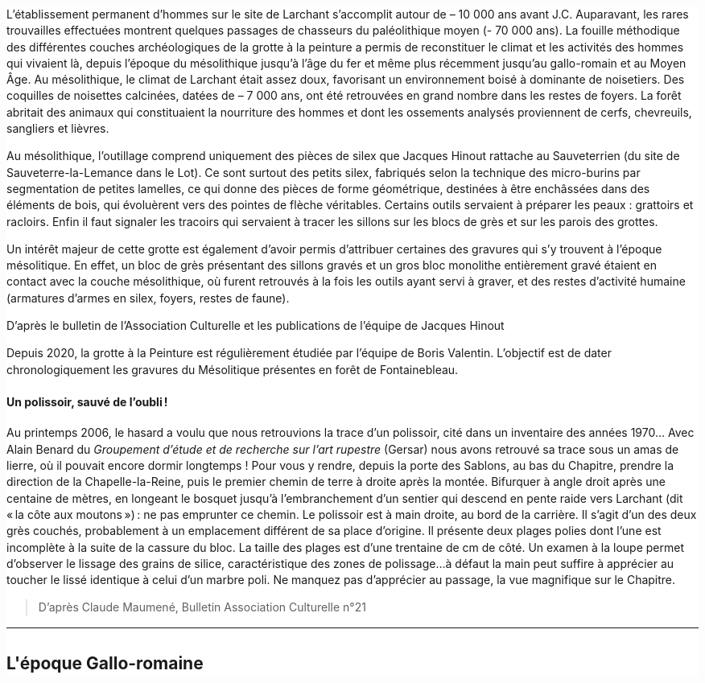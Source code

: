 L’établissement permanent d’hommes sur le site de Larchant s’accomplit autour de – 10 000 ans avant J.C. Auparavant, les rares trouvailles effectuées montrent quelques passages de chasseurs du paléolithique moyen (- 70 000 ans). La fouille méthodique des différentes couches archéologiques de la grotte à la peinture a permis de reconstituer le climat et les activités des hommes qui vivaient là, depuis l’époque du mésolithique jusqu’à l’âge du fer et même plus récemment jusqu’au gallo-romain et au Moyen Âge. Au mésolithique, le climat de Larchant était assez doux, favorisant un environnement boisé à dominante de noisetiers. Des coquilles de noisettes calcinées, datées de – 7 000 ans, ont été retrouvées en grand nombre dans les restes de foyers. La forêt abritait des animaux qui constituaient la nourriture des hommes et dont les ossements analysés proviennent de cerfs, chevreuils, sangliers et lièvres.

Au mésolithique, l’outillage comprend uniquement des pièces de silex que Jacques Hinout rattache au Sauveterrien (du site de Sauveterre-la-Lemance dans le Lot). Ce sont surtout des petits silex, fabriqués selon la technique des micro-burins par segmentation de petites lamelles, ce qui donne des pièces de forme géométrique, destinées à être enchâssées dans des éléments de bois, qui évoluèrent vers des pointes de flèche véritables. Certains outils servaient à préparer les peaux : grattoirs et racloirs. Enfin il faut signaler les tracoirs qui servaient à tracer les sillons sur les blocs de grès et sur les parois des grottes.

Un intérêt majeur de cette grotte est également d’avoir permis d’attribuer certaines des gravures qui s’y trouvent à l’époque mésolitique. En effet, un bloc de grès présentant des sillons gravés et un gros bloc monolithe entièrement gravé étaient en contact avec la couche mésolithique, où furent retrouvés à la fois les outils ayant servi à graver, et des restes d’activité humaine (armatures d’armes en silex, foyers, restes de faune).

D’après le bulletin de l’Association Culturelle et les publications de l’équipe de Jacques Hinout

Depuis 2020, la grotte à la Peinture est régulièrement étudiée par l’équipe de Boris Valentin. L’objectif est de dater chronologiquement les gravures du Mésolitique présentes en forêt de Fontainebleau.

#### Un polissoir, sauvé de l’oubli !

Au printemps 2006, le hasard a voulu que nous retrouvions la trace d’un polissoir, cité dans un inventaire des années 1970… Avec Alain Benard du *Groupement d’étude et de recherche sur l’art rupestre* (Gersar) nous avons retrouvé sa trace sous un amas de lierre, où il pouvait encore dormir longtemps !
Pour vous y rendre, depuis la porte des Sablons, au bas du Chapitre, prendre la direction de la Chapelle-la-Reine, puis le premier chemin de terre à droite après la montée. Bifurquer à angle droit après une centaine de mètres, en longeant le bosquet jusqu’à l’embranchement d’un sentier qui descend en pente raide vers Larchant (dit « la côte aux moutons ») : ne pas emprunter ce chemin. Le polissoir est à main droite, au bord de la carrière. Il s’agit d’un des deux grès couchés, probablement à un emplacement différent de sa place d’origine. Il présente deux plages polies dont l’une est incomplète à la suite de la cassure du bloc. La taille des plages est d’une trentaine de cm de côté. Un examen à la loupe permet d’observer le lissage des grains de silice, caractéristique des zones de polissage…à défaut la main peut suffire à apprécier au toucher le lissé identique à celui d’un marbre poli. Ne manquez pas d’apprécier au passage, la vue magnifique sur le Chapitre.

> D’après Claude Maumené, Bulletin Association Culturelle n°21



<hr />

## L'époque Gallo-romaine
